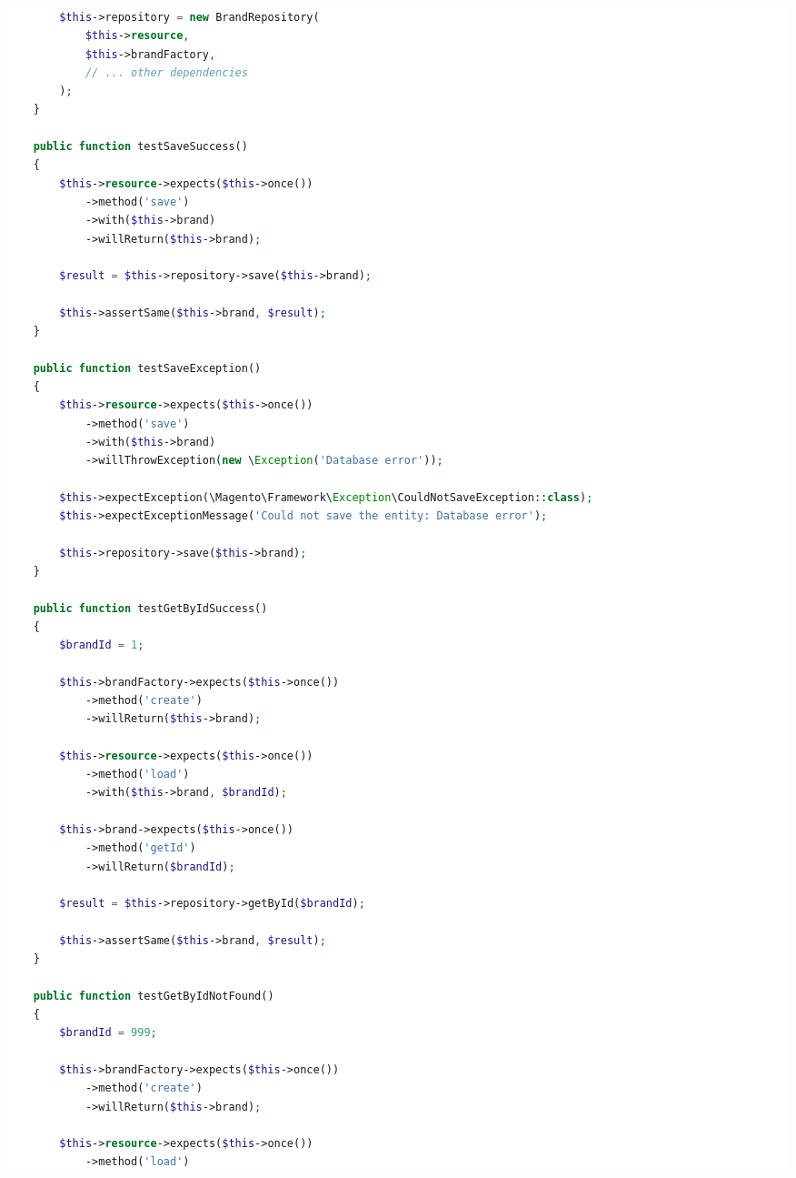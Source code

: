 ```php
        $this->repository = new BrandRepository(
            $this->resource,
            $this->brandFactory,
            // ... other dependencies
        );
    }

    public function testSaveSuccess()
    {
        $this->resource->expects($this->once())
            ->method('save')
            ->with($this->brand)
            ->willReturn($this->brand);

        $result = $this->repository->save($this->brand);
        
        $this->assertSame($this->brand, $result);
    }

    public function testSaveException()
    {
        $this->resource->expects($this->once())
            ->method('save')
            ->with($this->brand)
            ->willThrowException(new \Exception('Database error'));

        $this->expectException(\Magento\Framework\Exception\CouldNotSaveException::class);
        $this->expectExceptionMessage('Could not save the entity: Database error');

        $this->repository->save($this->brand);
    }

    public function testGetByIdSuccess()
    {
        $brandId = 1;
        
        $this->brandFactory->expects($this->once())
            ->method('create')
            ->willReturn($this->brand);
            
        $this->resource->expects($this->once())
            ->method('load')
            ->with($this->brand, $brandId);
            
        $this->brand->expects($this->once())
            ->method('getId')
            ->willReturn($brandId);

        $result = $this->repository->getById($brandId);
        
        $this->assertSame($this->brand, $result);
    }

    public function testGetByIdNotFound()
    {
        $brandId = 999;
        
        $this->brandFactory->expects($this->once())
            ->method('create')
            ->willReturn($this->brand);
            
        $this->resource->expects($this->once())
            ->method('load')
```